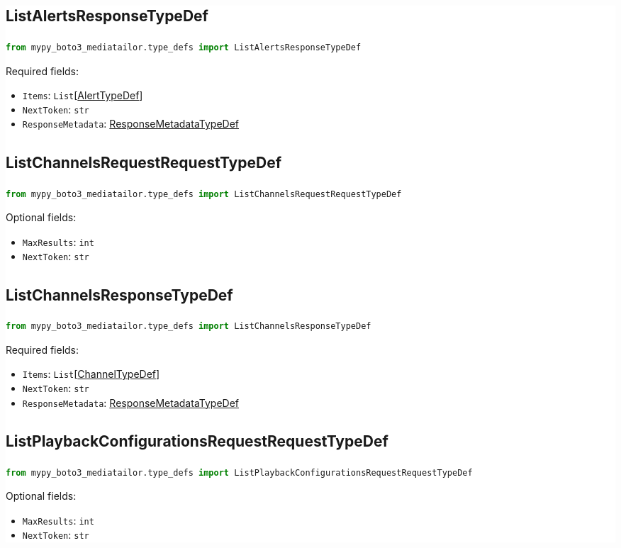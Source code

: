 <a id="listalertsresponsetypedef"></a>

## ListAlertsResponseTypeDef

```python
from mypy_boto3_mediatailor.type_defs import ListAlertsResponseTypeDef
```

Required fields:

- `Items`: `List`\[[AlertTypeDef](./type_defs.md#alerttypedef)\]
- `NextToken`: `str`
- `ResponseMetadata`:
  [ResponseMetadataTypeDef](./type_defs.md#responsemetadatatypedef)

<a id="listchannelsrequestrequesttypedef"></a>

## ListChannelsRequestRequestTypeDef

```python
from mypy_boto3_mediatailor.type_defs import ListChannelsRequestRequestTypeDef
```

Optional fields:

- `MaxResults`: `int`
- `NextToken`: `str`

<a id="listchannelsresponsetypedef"></a>

## ListChannelsResponseTypeDef

```python
from mypy_boto3_mediatailor.type_defs import ListChannelsResponseTypeDef
```

Required fields:

- `Items`: `List`\[[ChannelTypeDef](./type_defs.md#channeltypedef)\]
- `NextToken`: `str`
- `ResponseMetadata`:
  [ResponseMetadataTypeDef](./type_defs.md#responsemetadatatypedef)

<a id="listplaybackconfigurationsrequestrequesttypedef"></a>

## ListPlaybackConfigurationsRequestRequestTypeDef

```python
from mypy_boto3_mediatailor.type_defs import ListPlaybackConfigurationsRequestRequestTypeDef
```

Optional fields:

- `MaxResults`: `int`
- `NextToken`: `str`

<a id="listplaybackconfigurationsresponsetypedef"></a>
